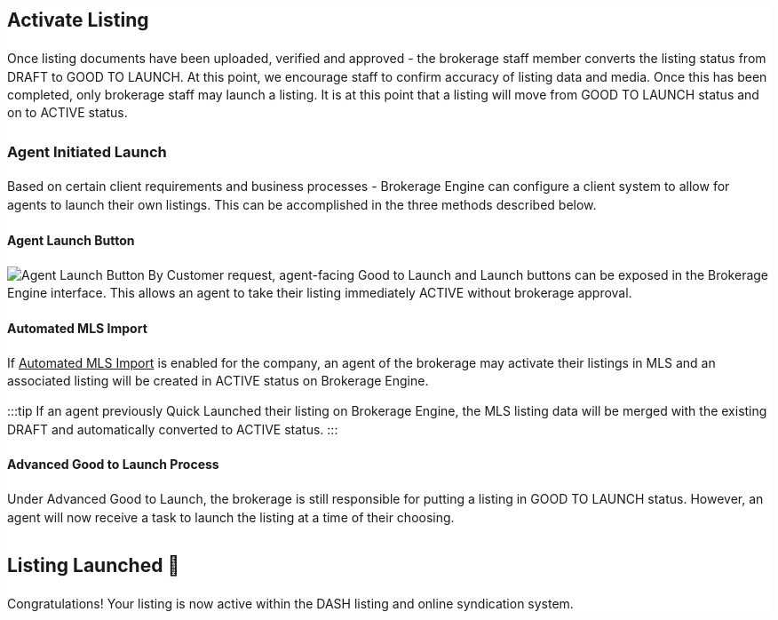 ## Activate Listing
Once listing documents have been uploaded, verified and approved - the brokerage staff member converts the listing status from <Highlight color="#E57373">DRAFT</Highlight> to <Highlight color="#FFD54F">GOOD TO LAUNCH</Highlight>. At this point, we encourage staff to confirm accuracy of listing data and media. Once this has been completed, only brokerage staff may launch a listing. It is at this point that a listing will move from <Highlight color="#FFD54F">GOOD TO LAUNCH</Highlight> status and on to <Highlight color="#16D39A">ACTIVE</Highlight> status.

### Agent Initiated Launch
Based on certain client requirements and business processes - Brokerage Engine can configure a client system to allow for agents to launch their own listings. This can be accomplished in the three methods described below.

#### Agent Launch Button
![Agent Launch Button](/docs/listing-agent-gtl.png)
By Customer request, agent-facing <Highlight color="#00B5B8">Good to Launch</Highlight> and <Highlight color="#00B5B8">Launch</Highlight> buttons can be exposed in the Brokerage Engine interface. This allows an agent to take their listing immediately <Highlight color="#16D39A">ACTIVE</Highlight> without brokerage approval.

#### Automated MLS Import
If [Automated MLS Import](#automated-mls-import-method) is enabled for the company, an agent of the brokerage may activate their listings in MLS and an associated listing will be created in <Highlight color="#16D39A">ACTIVE</Highlight> status on Brokerage Engine.

:::tip
If an agent previously Quick Launched their listing on Brokerage Engine, the MLS listing data will be merged with the existing DRAFT and automatically converted to ACTIVE status.
:::

#### Advanced Good to Launch Process
Under Advanced Good to Launch, the brokerage is still responsible for putting a listing in <Highlight color="#FFD54F">GOOD TO LAUNCH</Highlight> status. However, an agent will now receive a task to launch the listing at a time of their choosing.

## Listing Launched 🎉
Congratulations! Your listing is now active within the DASH listing and online syndication system.